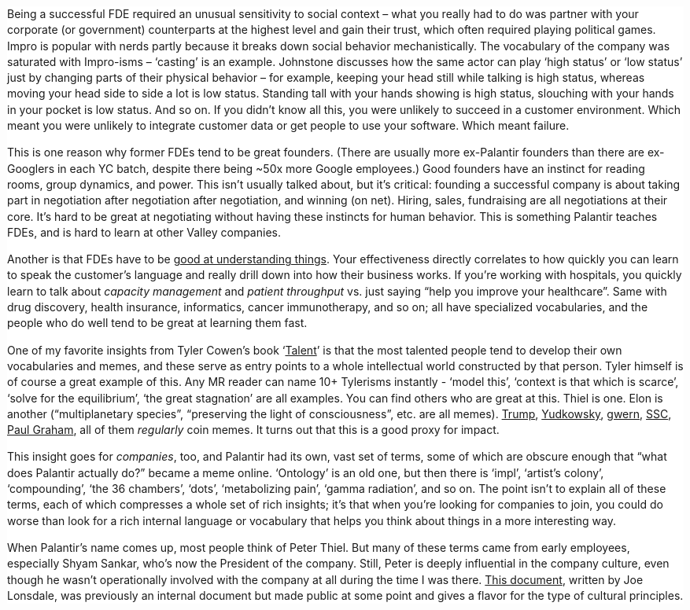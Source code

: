 Being a successful FDE required an unusual sensitivity to social context – what you really had to do was partner with your corporate (or government) counterparts at the highest level and gain their trust, which often required playing political games. Impro is popular with nerds partly because it breaks down social behavior mechanistically. The vocabulary of the company was saturated with Impro-isms – ‘casting’ is an example. Johnstone discusses how the same actor can play ‘high status’ or ‘low status’ just by changing parts of their physical behavior – for example, keeping your head still while talking is high status, whereas moving your head side to side a lot is low status. Standing tall with your hands showing is high status, slouching with your hands in your pocket is low status. And so on. If you didn’t know all this, you were unlikely to succeed in a customer environment. Which meant you were unlikely to integrate customer data or get people to use your software. Which meant failure.

This is one reason why former FDEs tend to be great founders. (There are usually more ex-Palantir founders than there are ex-Googlers in each YC batch, despite there being ~50x more Google employees.) Good founders have an instinct for reading rooms, group dynamics, and power. This isn’t usually talked about, but it’s critical: founding a successful company is about taking part in negotiation after negotiation after negotiation, and winning (on net). Hiring, sales, fundraising are all negotiations at their core. It’s hard to be great at negotiating without having these instincts for human behavior. This is something Palantir teaches FDEs, and is hard to learn at other Valley companies.

Another is that FDEs have to be [good at understanding things](https://nabeelqu.substack.com/p/understanding). Your effectiveness directly correlates to how quickly you can learn to speak the customer’s language and really drill down into how their business works. If you’re working with hospitals, you quickly learn to talk about _capacity management_ and _patient throughput_ vs. just saying “help you improve your healthcare”. Same with drug discovery, health insurance, informatics, cancer immunotherapy, and so on; all have specialized vocabularies, and the people who do well tend to be great at learning them fast.

One of my favorite insights from Tyler Cowen’s book ‘[Talent](https://www.amazon.com/Talent-Identify-Energizers-Creatives-Winners/dp/1250275814)’ is that the most talented people tend to develop their own vocabularies and memes, and these serve as entry points to a whole intellectual world constructed by that person. Tyler himself is of course a great example of this. Any MR reader can name 10+ Tylerisms instantly - ‘model this’, ‘context is that which is scarce’, ‘solve for the equilibrium’, ‘the great stagnation’ are all examples. You can find others who are great at this. Thiel is one. Elon is another (“multiplanetary species”, “preserving the light of consciousness”, etc. are all memes). [Trump](https://en.wiktionary.org/wiki/many_such_cases), [Yudkowsky](https://www.lesswrong.com/tag/reversed-stupidity-is-not-intelligence), [gwern](https://gwern.net/scaling-hypothesis), [SSC](https://slatestarcodex.com/2013/06/30/the-lottery-of-fascinations/), [Paul Graham](https://www.paulgraham.com/foundermode.html), all of them _regularly_ coin memes. It turns out that this is a good proxy for impact.

This insight goes for _companies_, too, and Palantir had its own, vast set of terms, some of which are obscure enough that “what does Palantir actually do?” became a meme online. ‘Ontology’ is an old one, but then there is ‘impl’, ‘artist’s colony’, ‘compounding’, ‘the 36 chambers’, ‘dots’, ‘metabolizing pain’, ‘gamma radiation’, and so on. The point isn’t to explain all of these terms, each of which compresses a whole set of rich insights; it’s that when you’re looking for companies to join, you could do worse than look for a rich internal language or vocabulary that helps you think about things in a more interesting way.

When Palantir’s name comes up, most people think of Peter Thiel. But many of these terms came from early employees, especially Shyam Sankar, who’s now the President of the company. Still, Peter is deeply influential in the company culture, even though he wasn’t operationally involved with the company at all during the time I was there. [This document](https://www.8vc.com/resources/lessons-from-peter-thiel), written by Joe Lonsdale, was previously an internal document but made public at some point and gives a flavor for the type of cultural principles.
